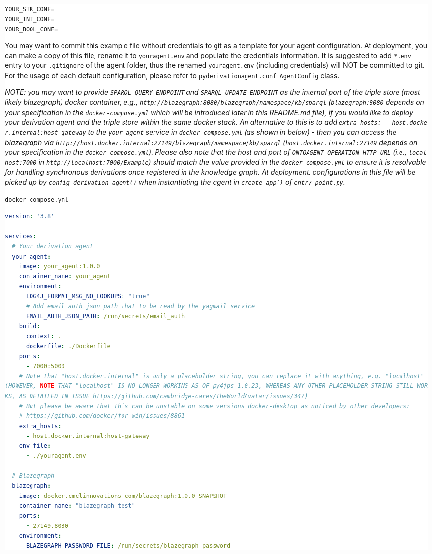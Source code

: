 ```
YOUR_STR_CONF=
YOUR_INT_CONF=
YOUR_BOOL_CONF=
```
You may want to commit this example file without credentials to git as a template for your agent configuration. At deployment, you can make a copy of this file, rename it to `youragent.env` and populate the credentials information. It is suggested to add `*.env` entry to your `.gitignore` of the agent folder, thus the renamed `youragent.env` (including credentials) will NOT be committed to git. For the usage of each default configuration, please refer to `pyderivationagent.conf.AgentConfig` class.

*NOTE: you may want to provide `SPARQL_QUERY_ENDPOINT` and `SPARQL_UPDATE_ENDPOINT` as the internal port of the triple store (most likely blazegraph) docker container, e.g., `http://blazegraph:8080/blazegraph/namespace/kb/sparql` (`blazegraph:8080` depends on your specification in the `docker-compose.yml` which will be introduced later in this README.md file), if you would like to deploy your derivation agent and the triple store within the same docker stack. An alternative to this is to add `extra_hosts: - host.docker.internal:host-gateway` to the `your_agent` service in `docker-compose.yml` (as shown in below) - then you can access the blazegraph via `http://host.docker.internal:27149/blazegraph/namespace/kb/sparql` (`host.docker.internal:27149` depends on your specification in the `docker-compose.yml`). Please also note that the host and port of `ONTOAGENT_OPERATION_HTTP_URL` (i.e., `localhost:7000` in `http://localhost:7000/Example`) should match the value provided in the `docker-compose.yml` to ensure it is resolvable for handling synchronous derivations once registered in the knowledge graph. At deployment, configurations in this file will be picked up by `config_derivation_agent()` when instantiating the agent in `create_app()` of `entry_point.py`.*

`docker-compose.yml`

```yml
version: '3.8'

services:
  # Your derivation agent
  your_agent:
    image: your_agent:1.0.0
    container_name: your_agent
    environment:
      LOG4J_FORMAT_MSG_NO_LOOKUPS: "true"
      # Add email auth json path that to be read by the yagmail service
      EMAIL_AUTH_JSON_PATH: /run/secrets/email_auth
    build:
      context: .
      dockerfile: ./Dockerfile
    ports:
      - 7000:5000
    # Note that "host.docker.internal" is only a placeholder string, you can replace it with anything, e.g. "localhost" (HOWEVER, NOTE THAT "localhost" IS NO LONGER WORKING AS OF py4jps 1.0.23, WHEREAS ANY OTHER PLACEHOLDER STRING STILL WORKS, AS DETAILED IN ISSUE https://github.com/cambridge-cares/TheWorldAvatar/issues/347)
    # But please be aware that this can be unstable on some versions docker-desktop as noticed by other developers:
    # https://github.com/docker/for-win/issues/8861
    extra_hosts:
      - host.docker.internal:host-gateway
    env_file:
      - ./youragent.env

  # Blazegraph
  blazegraph:
    image: docker.cmclinnovations.com/blazegraph:1.0.0-SNAPSHOT
    container_name: "blazegraph_test"
    ports:
      - 27149:8080
    environment:
      BLAZEGRAPH_PASSWORD_FILE: /run/secrets/blazegraph_password
```